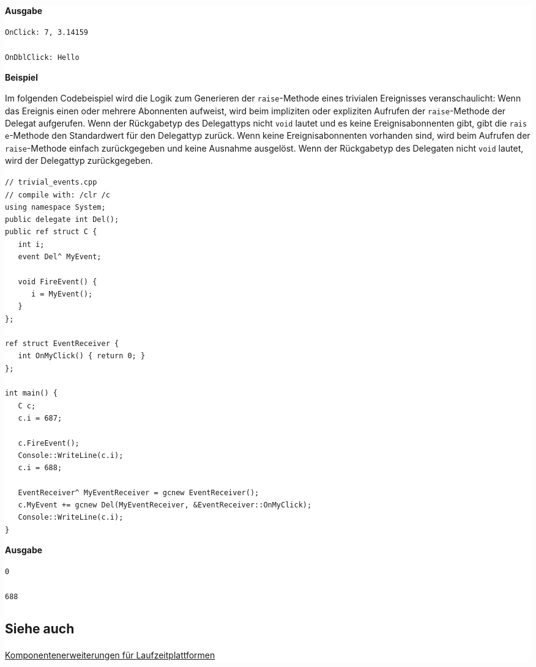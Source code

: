  **Ausgabe**  
  
```Output  
OnClick: 7, 3.14159  
  
OnDblClick: Hello  
```  
  
 **Beispiel**  
  
 Im folgenden Codebeispiel wird die Logik zum Generieren der `raise`-Methode eines trivialen Ereignisses veranschaulicht: Wenn das Ereignis einen oder mehrere Abonnenten aufweist, wird beim impliziten oder expliziten Aufrufen der `raise`-Methode der Delegat aufgerufen. Wenn der Rückgabetyp des Delegattyps nicht `void` lautet und es keine Ereignisabonnenten gibt, gibt die `raise`-Methode den Standardwert für den Delegattyp zurück. Wenn keine Ereignisabonnenten vorhanden sind, wird beim Aufrufen der `raise`-Methode einfach zurückgegeben und keine Ausnahme ausgelöst. Wenn der Rückgabetyp des Delegaten nicht `void` lautet, wird der Delegattyp zurückgegeben.  
  
```  
// trivial_events.cpp  
// compile with: /clr /c  
using namespace System;  
public delegate int Del();  
public ref struct C {  
   int i;  
   event Del^ MyEvent;  
  
   void FireEvent() {  
      i = MyEvent();  
   }  
};  
  
ref struct EventReceiver {  
   int OnMyClick() { return 0; }  
};  
  
int main() {  
   C c;  
   c.i = 687;  
  
   c.FireEvent();  
   Console::WriteLine(c.i);  
   c.i = 688;  
  
   EventReceiver^ MyEventReceiver = gcnew EventReceiver();  
   c.MyEvent += gcnew Del(MyEventReceiver, &EventReceiver::OnMyClick);  
   Console::WriteLine(c.i);     
}  
```  
  
 **Ausgabe**  
  
```Output  
0  
  
688  
```  
  
## <a name="see-also"></a>Siehe auch  
 [Komponentenerweiterungen für Laufzeitplattformen](../windows/component-extensions-for-runtime-platforms.md)
